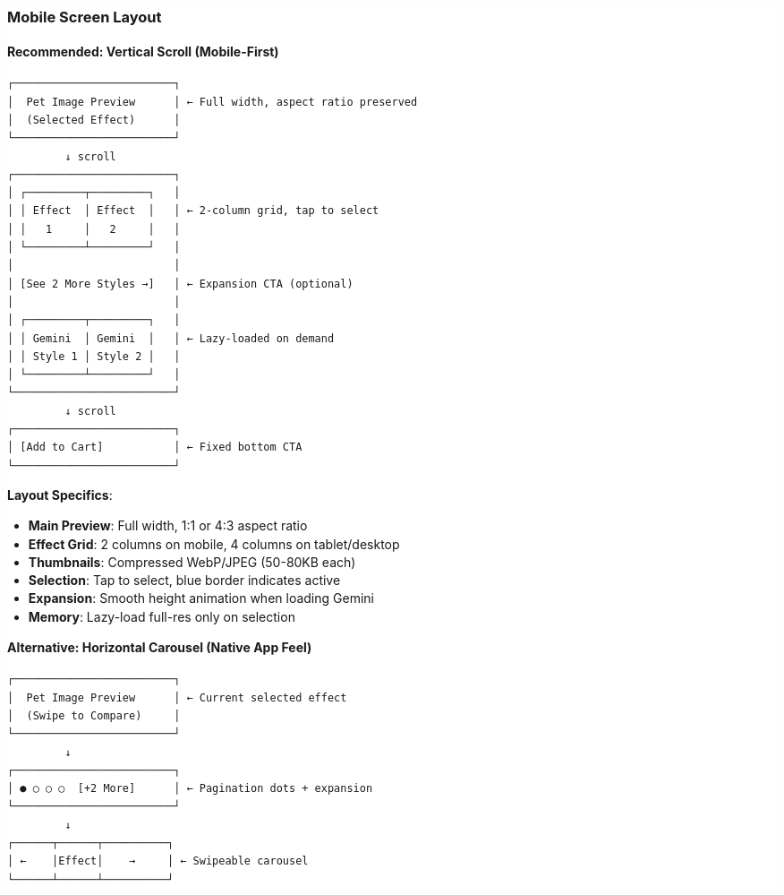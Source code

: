 ### Mobile Screen Layout

**Recommended: Vertical Scroll (Mobile-First)**

```
┌─────────────────────────┐
│  Pet Image Preview      │ ← Full width, aspect ratio preserved
│  (Selected Effect)      │
└─────────────────────────┘
         ↓ scroll
┌─────────────────────────┐
│ ┌─────────┬─────────┐   │
│ │ Effect  │ Effect  │   │ ← 2-column grid, tap to select
│ │   1     │   2     │   │
│ └─────────┴─────────┘   │
│                         │
│ [See 2 More Styles →]   │ ← Expansion CTA (optional)
│                         │
│ ┌─────────┬─────────┐   │
│ │ Gemini  │ Gemini  │   │ ← Lazy-loaded on demand
│ │ Style 1 │ Style 2 │   │
│ └─────────┴─────────┘   │
└─────────────────────────┘
         ↓ scroll
┌─────────────────────────┐
│ [Add to Cart]           │ ← Fixed bottom CTA
└─────────────────────────┘
```

**Layout Specifics**:
- **Main Preview**: Full width, 1:1 or 4:3 aspect ratio
- **Effect Grid**: 2 columns on mobile, 4 columns on tablet/desktop
- **Thumbnails**: Compressed WebP/JPEG (50-80KB each)
- **Selection**: Tap to select, blue border indicates active
- **Expansion**: Smooth height animation when loading Gemini
- **Memory**: Lazy-load full-res only on selection

**Alternative: Horizontal Carousel (Native App Feel)**

```
┌─────────────────────────┐
│  Pet Image Preview      │ ← Current selected effect
│  (Swipe to Compare)     │
└─────────────────────────┘
         ↓
┌─────────────────────────┐
│ ● ○ ○ ○  [+2 More]      │ ← Pagination dots + expansion
└─────────────────────────┘
         ↓
┌──────┬──────┬──────────┐
│ ←    │Effect│    →     │ ← Swipeable carousel
└──────┴──────┴──────────┘
```
